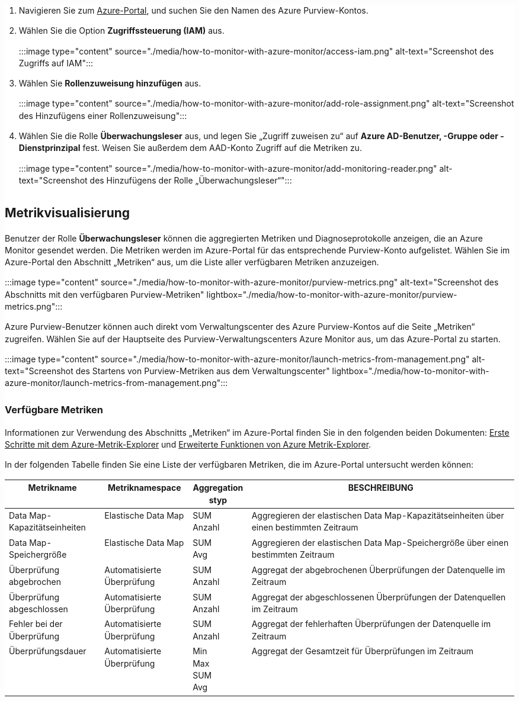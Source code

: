 1. Navigieren Sie zum [Azure-Portal](https://portal.azure.com), und suchen Sie den Namen des Azure Purview-Kontos.

2. Wählen Sie die Option **Zugriffssteuerung (IAM)** aus.

   :::image type="content" source="./media/how-to-monitor-with-azure-monitor/access-iam.png" alt-text="Screenshot des Zugriffs auf IAM":::

3. Wählen Sie **Rollenzuweisung hinzufügen** aus.

   :::image type="content" source="./media/how-to-monitor-with-azure-monitor/add-role-assignment.png" alt-text="Screenshot des Hinzufügens einer Rollenzuweisung":::

4. Wählen Sie die Rolle **Überwachungsleser** aus, und legen Sie „Zugriff zuweisen zu“ auf **Azure AD-Benutzer, -Gruppe oder -Dienstprinzipal** fest. Weisen Sie außerdem dem AAD-Konto Zugriff auf die Metriken zu.  

   :::image type="content" source="./media/how-to-monitor-with-azure-monitor/add-monitoring-reader.png" alt-text="Screenshot des Hinzufügens der Rolle „Überwachungsleser“":::

## <a name="metrics-visualization"></a>Metrikvisualisierung

Benutzer der Rolle **Überwachungsleser** können die aggregierten Metriken und Diagnoseprotokolle anzeigen, die an Azure Monitor gesendet werden. Die Metriken werden im Azure-Portal für das entsprechende Purview-Konto aufgelistet. Wählen Sie im Azure-Portal den Abschnitt „Metriken“ aus, um die Liste aller verfügbaren Metriken anzuzeigen.

   :::image type="content" source="./media/how-to-monitor-with-azure-monitor/purview-metrics.png" alt-text="Screenshot des Abschnitts mit den verfügbaren Purview-Metriken" lightbox="./media/how-to-monitor-with-azure-monitor/purview-metrics.png":::

Azure Purview-Benutzer können auch direkt vom Verwaltungscenter des Azure Purview-Kontos auf die Seite „Metriken“ zugreifen. Wählen Sie auf der Hauptseite des Purview-Verwaltungscenters Azure Monitor aus, um das Azure-Portal zu starten.

   :::image type="content" source="./media/how-to-monitor-with-azure-monitor/launch-metrics-from-management.png" alt-text="Screenshot des Startens von Purview-Metriken aus dem Verwaltungscenter" lightbox="./media/how-to-monitor-with-azure-monitor/launch-metrics-from-management.png":::

### <a name="available-metrics"></a>Verfügbare Metriken

Informationen zur Verwendung des Abschnitts „Metriken“ im Azure-Portal finden Sie in den folgenden beiden Dokumenten: [Erste Schritte mit dem Azure-Metrik-Explorer](../azure-monitor/essentials/metrics-getting-started.md) und [Erweiterte Funktionen von Azure Metrik-Explorer](../azure-monitor/essentials/metrics-charts.md).

In der folgenden Tabelle finden Sie eine Liste der verfügbaren Metriken, die im Azure-Portal untersucht werden können:

| Metrikname | Metriknamespace | Aggregationstyp | BESCHREIBUNG |
| ------------------- | ------------------- | ------------------- | ----------------- |
| Data Map-Kapazitätseinheiten | Elastische Data Map | SUM <br> Anzahl | Aggregieren der elastischen Data Map-Kapazitätseinheiten über einen bestimmten Zeitraum |
| Data Map-Speichergröße | Elastische Data Map | SUM <br> Avg | Aggregieren der elastischen Data Map-Speichergröße über einen bestimmten Zeitraum |
| Überprüfung abgebrochen | Automatisierte Überprüfung | SUM <br> Anzahl | Aggregat der abgebrochenen Überprüfungen der Datenquelle im Zeitraum |
| Überprüfung abgeschlossen | Automatisierte Überprüfung | SUM <br> Anzahl | Aggregat der abgeschlossenen Überprüfungen der Datenquellen im Zeitraum |
| Fehler bei der Überprüfung | Automatisierte Überprüfung | SUM <br> Anzahl | Aggregat der fehlerhaften Überprüfungen der Datenquelle im Zeitraum |
| Überprüfungsdauer | Automatisierte Überprüfung | Min <br> Max <br> SUM <br> Avg | Aggregat der Gesamtzeit für Überprüfungen im Zeitraum |
